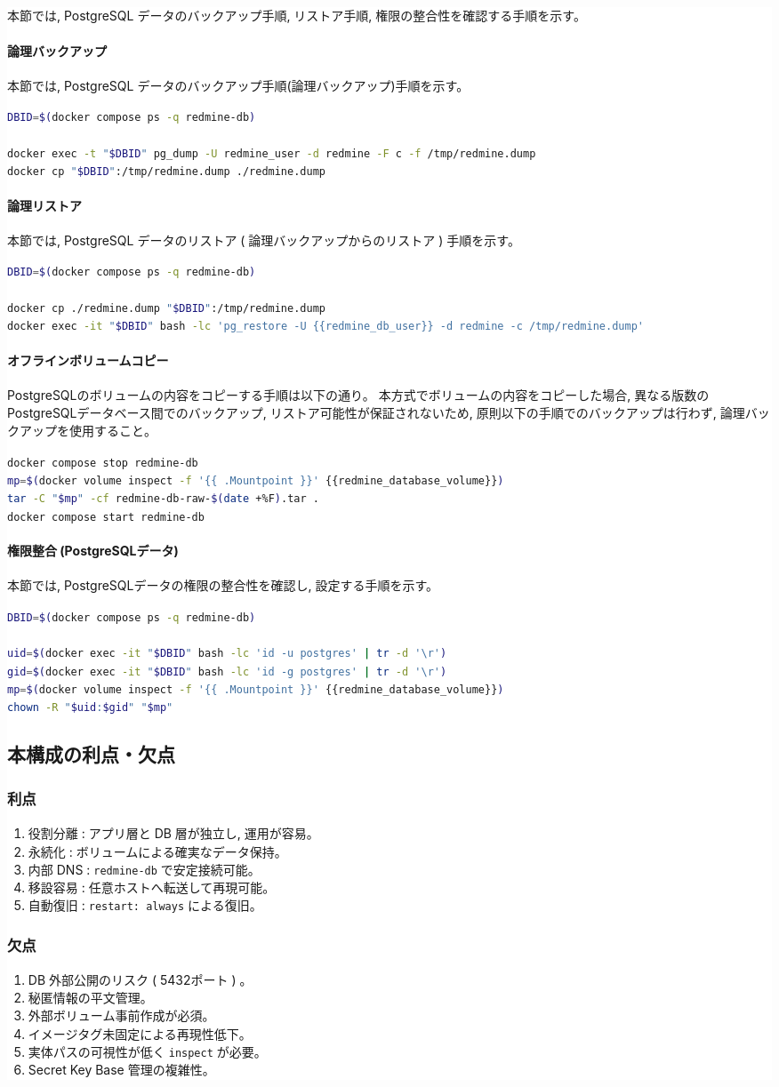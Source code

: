 本節では, PostgreSQL データのバックアップ手順, リストア手順, 権限の整合性を確認する手順を示す。

#### 論理バックアップ

本節では, PostgreSQL データのバックアップ手順(論理バックアップ)手順を示す。

```bash
DBID=$(docker compose ps -q redmine-db)

docker exec -t "$DBID" pg_dump -U redmine_user -d redmine -F c -f /tmp/redmine.dump
docker cp "$DBID":/tmp/redmine.dump ./redmine.dump
```

#### 論理リストア

本節では, PostgreSQL データのリストア ( 論理バックアップからのリストア ) 手順を示す。

```bash
DBID=$(docker compose ps -q redmine-db)

docker cp ./redmine.dump "$DBID":/tmp/redmine.dump
docker exec -it "$DBID" bash -lc 'pg_restore -U {{redmine_db_user}} -d redmine -c /tmp/redmine.dump'
```

#### オフラインボリュームコピー

PostgreSQLのボリュームの内容をコピーする手順は以下の通り。
本方式でボリュームの内容をコピーした場合, 異なる版数のPostgreSQLデータベース間でのバックアップ, リストア可能性が保証されないため, 原則以下の手順でのバックアップは行わず, 論理バックアップを使用すること。

```bash
docker compose stop redmine-db
mp=$(docker volume inspect -f '{{ .Mountpoint }}' {{redmine_database_volume}})
tar -C "$mp" -cf redmine-db-raw-$(date +%F).tar .
docker compose start redmine-db
```

#### 権限整合 (PostgreSQLデータ)

本節では, PostgreSQLデータの権限の整合性を確認し, 設定する手順を示す。

```bash
DBID=$(docker compose ps -q redmine-db)

uid=$(docker exec -it "$DBID" bash -lc 'id -u postgres' | tr -d '\r')
gid=$(docker exec -it "$DBID" bash -lc 'id -g postgres' | tr -d '\r')
mp=$(docker volume inspect -f '{{ .Mountpoint }}' {{redmine_database_volume}})
chown -R "$uid:$gid" "$mp"
```

## 本構成の利点・欠点

### 利点

1. 役割分離 : アプリ層と DB 層が独立し, 運用が容易。
2. 永続化 : ボリュームによる確実なデータ保持。
3. 内部 DNS : `redmine-db` で安定接続可能。
4. 移設容易 : 任意ホストへ転送して再現可能。
5. 自動復旧 : `restart: always` による復旧。

### 欠点

1. DB 外部公開のリスク ( 5432ポート ) 。
2. 秘匿情報の平文管理。
3. 外部ボリューム事前作成が必須。
4. イメージタグ未固定による再現性低下。
5. 実体パスの可視性が低く `inspect` が必要。
6. Secret Key Base 管理の複雑性。
